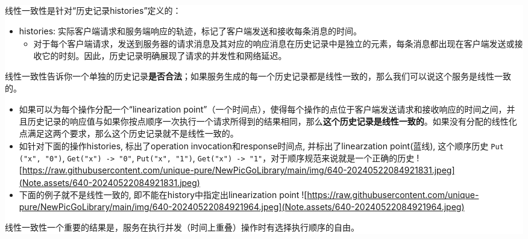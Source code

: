 线性一致性是针对“历史记录histories”定义的：

- histories: 实际客户端请求和服务端响应的轨迹，标记了客户端发送和接收每条消息的时间。
  - 对于每个客户端请求，发送到服务器的请求消息及其对应的响应消息在历史记录中是独立的元素，每条消息都出现在客户端发送或接收它的时刻。因此，历史记录明确展现了请求的并发性和网络延迟。

线性一致性告诉你一个单独的历史记录**是否合法**；如果服务生成的每一个历史记录都是线性一致的，那么我们可以说这个服务是线性一致的。

- 如果可以为每个操作分配一个“linearization point”（一个时间点），使得每个操作的点位于客户端发送请求和接收响应的时间之间，并且历史记录的响应值与如果你按点顺序一次执行一个请求所得到的结果相同，那么**这个历史记录是线性一致的**。如果没有分配的线性化点满足这两个要求，那么这个历史记录就不是线性一致的。
- 如针对下面的操作histories, 标出了operation invocation和response时间点, 并标出了linearzation point(蓝线), 这个顺序历史 `Put("x", "0")`, `Get("x") -> "0"`, `Put("x", "1")`, `Get("x") -> "1"`，对于顺序规范来说就是一个正确的历史
  ![https://raw.githubusercontent.com/unique-pure/NewPicGoLibrary/main/img/640-20240522084921831.jpeg](Note.assets/640-20240522084921831.jpeg)
- 下面的例子就不是线性一致的, 即不能在history中指定出linearization point
  ![https://raw.githubusercontent.com/unique-pure/NewPicGoLibrary/main/img/640-20240522084921964.jpeg](Note.assets/640-20240522084921964.jpeg)

线性一致性一个重要的结果是，服务在执行并发（时间上重叠）操作时有选择执行顺序的自由。
